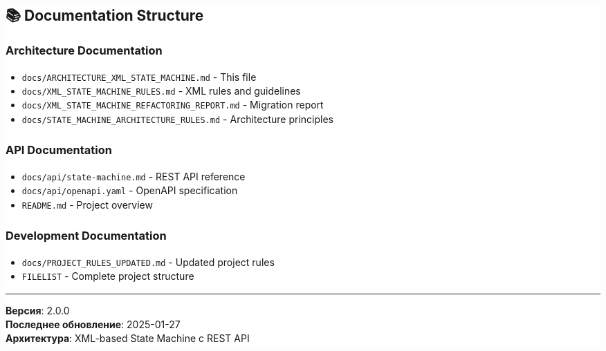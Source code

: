 ## 📚 Documentation Structure

### Architecture Documentation
- `docs/ARCHITECTURE_XML_STATE_MACHINE.md` - This file
- `docs/XML_STATE_MACHINE_RULES.md` - XML rules and guidelines
- `docs/XML_STATE_MACHINE_REFACTORING_REPORT.md` - Migration report
- `docs/STATE_MACHINE_ARCHITECTURE_RULES.md` - Architecture principles

### API Documentation
- `docs/api/state-machine.md` - REST API reference
- `docs/api/openapi.yaml` - OpenAPI specification
- `README.md` - Project overview

### Development Documentation
- `docs/PROJECT_RULES_UPDATED.md` - Updated project rules
- `FILELIST` - Complete project structure

---

**Версия**: 2.0.0  
**Последнее обновление**: 2025-01-27  
**Архитектура**: XML-based State Machine с REST API